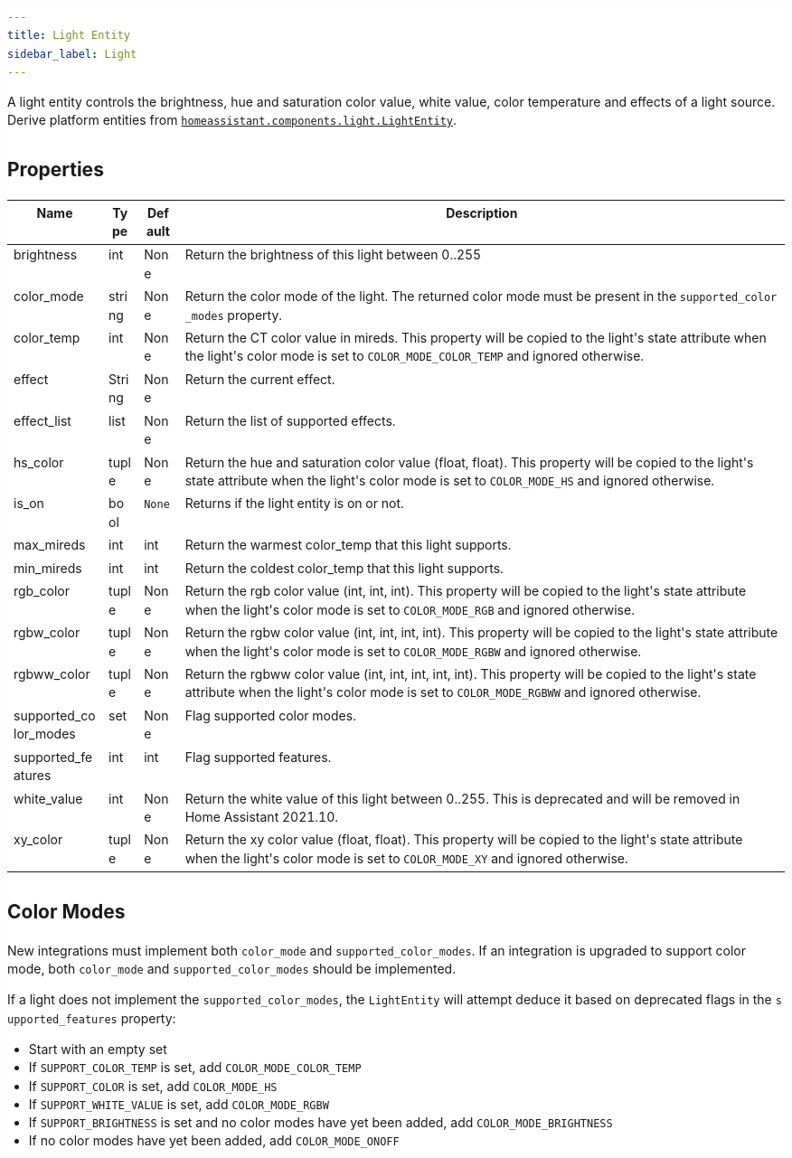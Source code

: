 ```yaml
---
title: Light Entity
sidebar_label: Light
---
```



A light entity controls the brightness, hue and saturation color value, white value, color temperature and effects of a light source. Derive platform entities from [`homeassistant.components.light.LightEntity`](https://github.com/home-assistant/core/blob/dev/homeassistant/components/light/__init__.py).

## Properties

| Name | Type | Default | Description
| ---- | ---- | ---- | ----
| brightness | int | None | Return the brightness of this light between 0..255
| color_mode | string | None | Return the color mode of the light. The returned color mode must be present in the `supported_color_modes` property.
| color_temp | int | None | Return the CT color value in mireds. This property will be copied to the light's state attribute when the light's color mode is set to `COLOR_MODE_COLOR_TEMP` and ignored otherwise.
| effect | String | None | Return the current effect.
| effect_list | list | None | Return the list of supported effects.
| hs_color | tuple | None | Return the hue and saturation color value (float, float). This property will be copied to the light's state attribute when the light's color mode is set to `COLOR_MODE_HS` and ignored otherwise.
| is_on    | bool | `None`  | Returns if the light entity is on or not.  
| max_mireds | int | int | Return the warmest color_temp that this light supports.
| min_mireds | int | int | Return the coldest color_temp that this light supports.
| rgb_color | tuple | None | Return the rgb color value (int, int, int). This property will be copied to the light's state attribute when the light's color mode is set to `COLOR_MODE_RGB` and ignored otherwise.
| rgbw_color | tuple | None | Return the rgbw color value (int, int, int, int). This property will be copied to the light's state attribute when the light's color mode is set to `COLOR_MODE_RGBW` and ignored otherwise.
| rgbww_color | tuple | None | Return the rgbww color value (int, int, int, int, int). This property will be copied to the light's state attribute when the light's color mode is set to `COLOR_MODE_RGBWW` and ignored otherwise.
| supported_color_modes | set | None | Flag supported color modes.
| supported_features | int | int | Flag supported features.
| white_value | int | None | Return the white value of this light between 0..255. This is deprecated and will be removed in Home Assistant 2021.10.
| xy_color | tuple | None | Return the xy color value (float, float). This property will be copied to the light's state attribute when the light's color mode is set to `COLOR_MODE_XY` and ignored otherwise.

## Color Modes

New integrations must implement both `color_mode` and `supported_color_modes`. If an integration is upgraded to support color mode, both `color_mode` and `supported_color_modes` should be implemented.

If a light does not implement the `supported_color_modes`, the `LightEntity` will attempt deduce it based on deprecated flags in the `supported_features` property:
 - Start with an empty set
 - If `SUPPORT_COLOR_TEMP` is set, add `COLOR_MODE_COLOR_TEMP`
 - If `SUPPORT_COLOR` is set, add `COLOR_MODE_HS`
 - If `SUPPORT_WHITE_VALUE` is set, add `COLOR_MODE_RGBW`
 - If `SUPPORT_BRIGHTNESS` is set and no color modes have yet been added, add `COLOR_MODE_BRIGHTNESS`
 - If no color modes have yet been added, add `COLOR_MODE_ONOFF`
